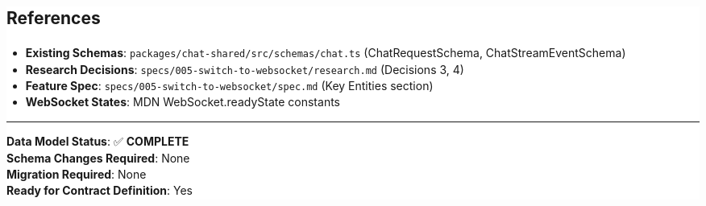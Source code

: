
## References

- **Existing Schemas**: `packages/chat-shared/src/schemas/chat.ts` (ChatRequestSchema, ChatStreamEventSchema)
- **Research Decisions**: `specs/005-switch-to-websocket/research.md` (Decisions 3, 4)
- **Feature Spec**: `specs/005-switch-to-websocket/spec.md` (Key Entities section)
- **WebSocket States**: MDN WebSocket.readyState constants

---

**Data Model Status**: ✅ **COMPLETE**  
**Schema Changes Required**: None  
**Migration Required**: None  
**Ready for Contract Definition**: Yes
